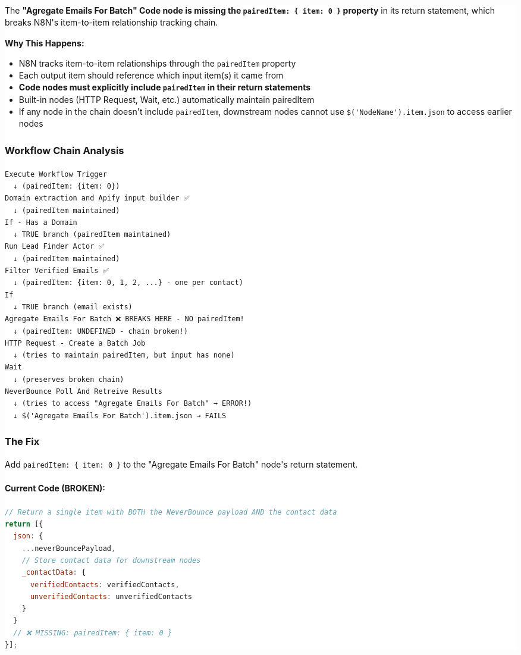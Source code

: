 The **"Agregate Emails For Batch" Code node is missing the `pairedItem: { item: 0 }` property** in its return statement, which breaks N8N's item-to-item relationship tracking chain.

**Why This Happens:**
- N8N tracks item-to-item relationships through the `pairedItem` property
- Each output item should reference which input item(s) it came from
- **Code nodes must explicitly include `pairedItem` in their return statements**
- Built-in nodes (HTTP Request, Wait, etc.) automatically maintain pairedItem
- If any node in the chain doesn't include `pairedItem`, downstream nodes cannot use `$('NodeName').item.json` to access earlier nodes

### Workflow Chain Analysis

```
Execute Workflow Trigger
  ↓ (pairedItem: {item: 0})
Domain extraction and Apify input builder ✅
  ↓ (pairedItem maintained)
If - Has a Domain
  ↓ TRUE branch (pairedItem maintained)
Run Lead Finder Actor ✅
  ↓ (pairedItem maintained)
Filter Verified Emails ✅
  ↓ (pairedItem: {item: 0, 1, 2, ...} - one per contact)
If
  ↓ TRUE branch (email exists)
Agregate Emails For Batch ❌ BREAKS HERE - NO pairedItem!
  ↓ (pairedItem: UNDEFINED - chain broken!)
HTTP Request - Create a Batch Job
  ↓ (tries to maintain pairedItem, but input has none)
Wait
  ↓ (preserves broken chain)
NeverBounce Poll And Retreive Results
  ↓ (tries to access "Agregate Emails For Batch" → ERROR!)
  ↓ $('Agregate Emails For Batch').item.json → FAILS
```

### The Fix

Add `pairedItem: { item: 0 }` to the "Agregate Emails For Batch" node's return statement.

#### Current Code (BROKEN):

```javascript
// Return a single item with BOTH the NeverBounce payload AND the contact data
return [{
  json: {
    ...neverBouncePayload,
    // Store contact data for downstream nodes
    _contactData: {
      verifiedContacts: verifiedContacts,
      unverifiedContacts: unverifiedContacts
    }
  }
  // ❌ MISSING: pairedItem: { item: 0 }
}];
```
